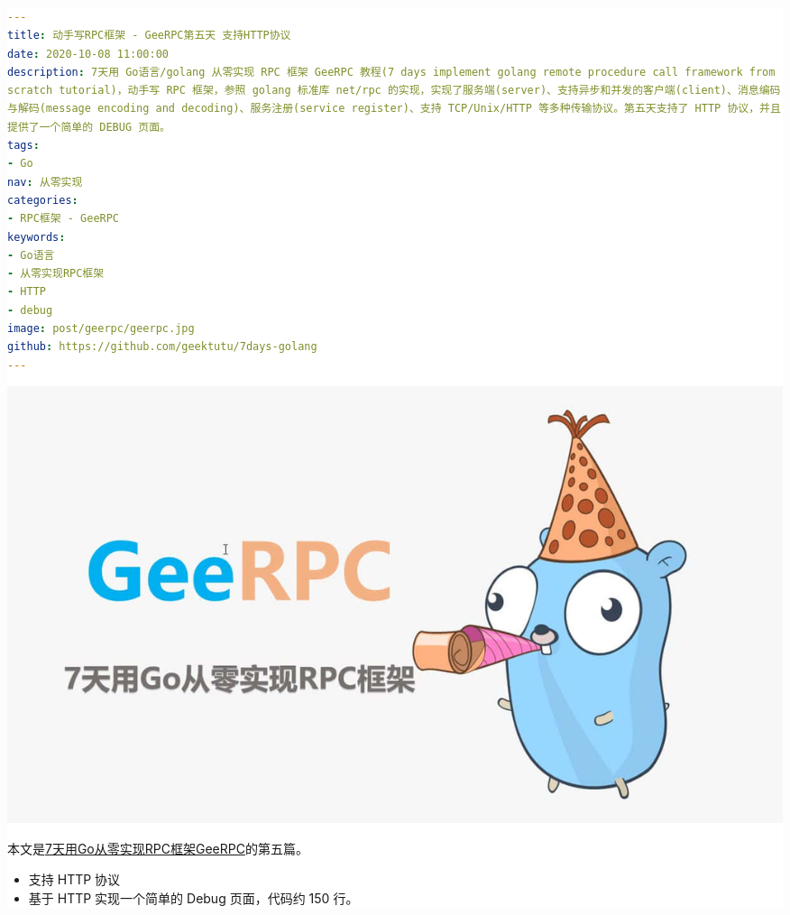 ```yaml
---
title: 动手写RPC框架 - GeeRPC第五天 支持HTTP协议
date: 2020-10-08 11:00:00
description: 7天用 Go语言/golang 从零实现 RPC 框架 GeeRPC 教程(7 days implement golang remote procedure call framework from scratch tutorial)，动手写 RPC 框架，参照 golang 标准库 net/rpc 的实现，实现了服务端(server)、支持异步和并发的客户端(client)、消息编码与解码(message encoding and decoding)、服务注册(service register)、支持 TCP/Unix/HTTP 等多种传输协议。第五天支持了 HTTP 协议，并且提供了一个简单的 DEBUG 页面。
tags:
- Go
nav: 从零实现
categories:
- RPC框架 - GeeRPC
keywords:
- Go语言
- 从零实现RPC框架
- HTTP
- debug
image: post/geerpc/geerpc.jpg
github: https://github.com/geektutu/7days-golang
---
```


![golang RPC framework](geerpc/geerpc.jpg)

本文是[7天用Go从零实现RPC框架GeeRPC](https://geektutu.com/post/geerpc.html)的第五篇。

- 支持 HTTP 协议
- 基于 HTTP 实现一个简单的 Debug 页面，代码约 150 行。
